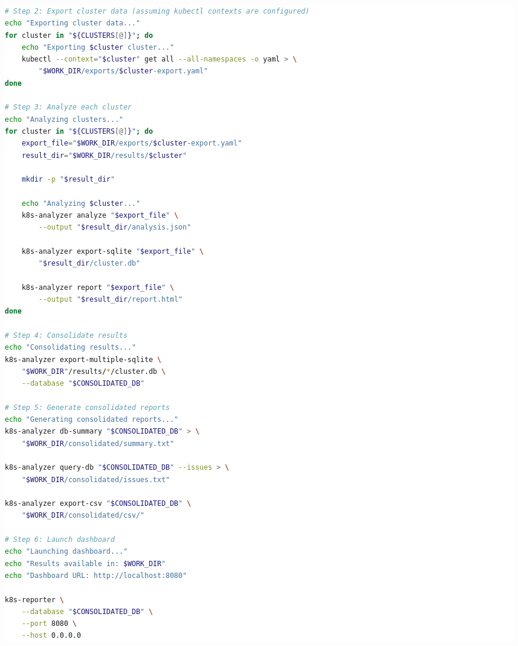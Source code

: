```bash
# Step 2: Export cluster data (assuming kubectl contexts are configured)
echo "Exporting cluster data..."
for cluster in "${CLUSTERS[@]}"; do
    echo "Exporting $cluster cluster..."
    kubectl --context="$cluster" get all --all-namespaces -o yaml > \
        "$WORK_DIR/exports/$cluster-export.yaml"
done

# Step 3: Analyze each cluster
echo "Analyzing clusters..."
for cluster in "${CLUSTERS[@]}"; do
    export_file="$WORK_DIR/exports/$cluster-export.yaml"
    result_dir="$WORK_DIR/results/$cluster"
    
    mkdir -p "$result_dir"
    
    echo "Analyzing $cluster..."
    k8s-analyzer analyze "$export_file" \
        --output "$result_dir/analysis.json"
    
    k8s-analyzer export-sqlite "$export_file" \
        "$result_dir/cluster.db"
    
    k8s-analyzer report "$export_file" \
        --output "$result_dir/report.html"
done

# Step 4: Consolidate results
echo "Consolidating results..."
k8s-analyzer export-multiple-sqlite \
    "$WORK_DIR"/results/*/cluster.db \
    --database "$CONSOLIDATED_DB"

# Step 5: Generate consolidated reports
echo "Generating consolidated reports..."
k8s-analyzer db-summary "$CONSOLIDATED_DB" > \
    "$WORK_DIR/consolidated/summary.txt"

k8s-analyzer query-db "$CONSOLIDATED_DB" --issues > \
    "$WORK_DIR/consolidated/issues.txt"

k8s-analyzer export-csv "$CONSOLIDATED_DB" \
    "$WORK_DIR/consolidated/csv/"

# Step 6: Launch dashboard
echo "Launching dashboard..."
echo "Results available in: $WORK_DIR"
echo "Dashboard URL: http://localhost:8080"

k8s-reporter \
    --database "$CONSOLIDATED_DB" \
    --port 8080 \
    --host 0.0.0.0
```
